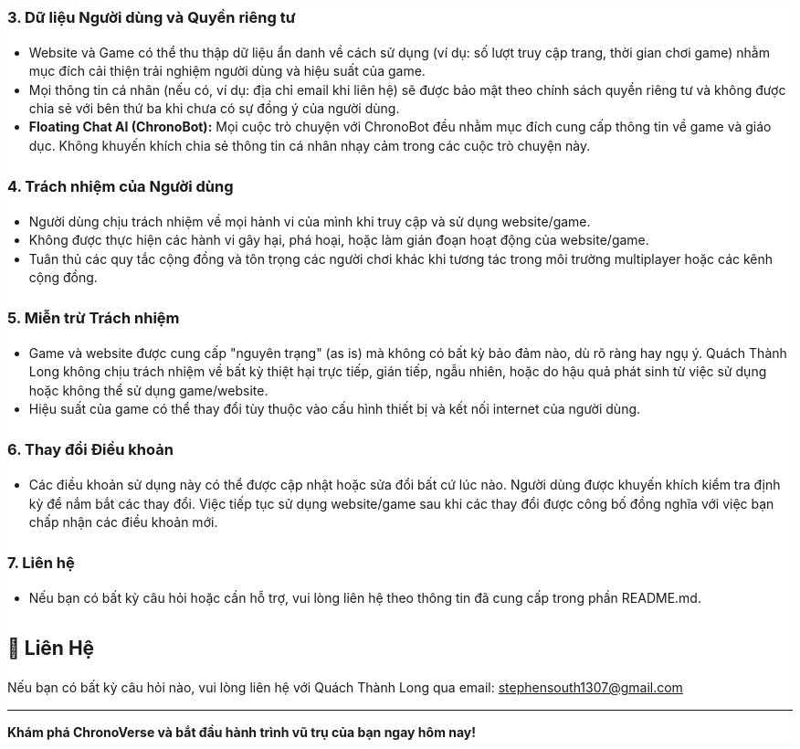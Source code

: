 ### 3. Dữ liệu Người dùng và Quyền riêng tư
*   Website và Game có thể thu thập dữ liệu ẩn danh về cách sử dụng (ví dụ: số lượt truy cập trang, thời gian chơi game) nhằm mục đích cải thiện trải nghiệm người dùng và hiệu suất của game.
*   Mọi thông tin cá nhân (nếu có, ví dụ: địa chỉ email khi liên hệ) sẽ được bảo mật theo chính sách quyền riêng tư và không được chia sẻ với bên thứ ba khi chưa có sự đồng ý của người dùng.
*   **Floating Chat AI (ChronoBot):** Mọi cuộc trò chuyện với ChronoBot đều nhằm mục đích cung cấp thông tin về game và giáo dục. Không khuyến khích chia sẻ thông tin cá nhân nhạy cảm trong các cuộc trò chuyện này.

### 4. Trách nhiệm của Người dùng
*   Người dùng chịu trách nhiệm về mọi hành vi của mình khi truy cập và sử dụng website/game.
*   Không được thực hiện các hành vi gây hại, phá hoại, hoặc làm gián đoạn hoạt động của website/game.
*   Tuân thủ các quy tắc cộng đồng và tôn trọng các người chơi khác khi tương tác trong môi trường multiplayer hoặc các kênh cộng đồng.

### 5. Miễn trừ Trách nhiệm
*   Game và website được cung cấp "nguyên trạng" (as is) mà không có bất kỳ bảo đảm nào, dù rõ ràng hay ngụ ý. Quách Thành Long không chịu trách nhiệm về bất kỳ thiệt hại trực tiếp, gián tiếp, ngẫu nhiên, hoặc do hậu quả phát sinh từ việc sử dụng hoặc không thể sử dụng game/website.
*   Hiệu suất của game có thể thay đổi tùy thuộc vào cấu hình thiết bị và kết nối internet của người dùng.

### 6. Thay đổi Điều khoản
*   Các điều khoản sử dụng này có thể được cập nhật hoặc sửa đổi bất cứ lúc nào. Người dùng được khuyến khích kiểm tra định kỳ để nắm bắt các thay đổi. Việc tiếp tục sử dụng website/game sau khi các thay đổi được công bố đồng nghĩa với việc bạn chấp nhận các điều khoản mới.

### 7. Liên hệ
*   Nếu bạn có bất kỳ câu hỏi hoặc cần hỗ trợ, vui lòng liên hệ theo thông tin đã cung cấp trong phần README.md.

## 📧 Liên Hệ

Nếu bạn có bất kỳ câu hỏi nào, vui lòng liên hệ với Quách Thành Long qua email: stephensouth1307@gmail.com

---

**Khám phá ChronoVerse và bắt đầu hành trình vũ trụ của bạn ngay hôm nay!**

